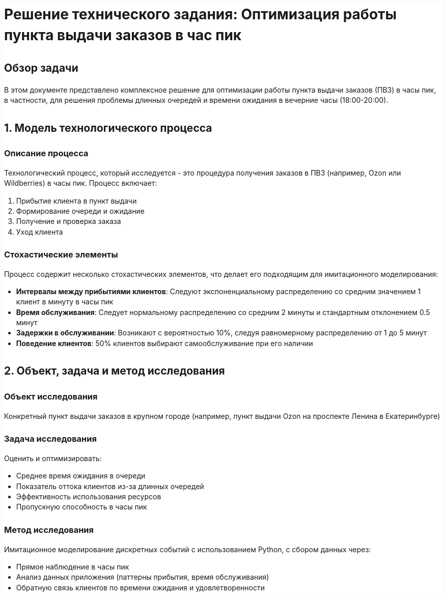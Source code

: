 # Решение технического задания: Оптимизация работы пункта выдачи заказов в час пик

## Обзор задачи

В этом документе представлено комплексное решение для оптимизации работы пункта выдачи заказов (ПВЗ) в часы пик, в частности, для решения проблемы длинных очередей и времени ожидания в вечерние часы (18:00-20:00).

## 1. Модель технологического процесса

### Описание процесса
Технологический процесс, который исследуется - это процедура получения заказов в ПВЗ (например, Ozon или Wildberries) в часы пик. Процесс включает:
1. Прибытие клиента в пункт выдачи
2. Формирование очереди и ожидание
3. Получение и проверка заказа
4. Уход клиента

### Стохастические элементы
Процесс содержит несколько стохастических элементов, что делает его подходящим для имитационного моделирования:
- **Интервалы между прибытиями клиентов**: Следуют экспоненциальному распределению со средним значением 1 клиент в минуту в часы пик
- **Время обслуживания**: Следует нормальному распределению со средним 2 минуты и стандартным отклонением 0.5 минут
- **Задержки в обслуживании**: Возникают с вероятностью 10%, следуя равномерному распределению от 1 до 5 минут
- **Поведение клиентов**: 50% клиентов выбирают самообслуживание при его наличии

## 2. Объект, задача и метод исследования

### Объект исследования
Конкретный пункт выдачи заказов в крупном городе (например, пункт выдачи Ozon на проспекте Ленина в Екатеринбурге)

### Задача исследования
Оценить и оптимизировать:
- Среднее время ожидания в очереди
- Показатель оттока клиентов из-за длинных очередей
- Эффективность использования ресурсов
- Пропускную способность в часы пик

### Метод исследования
Имитационное моделирование дискретных событий с использованием Python, с сбором данных через:
- Прямое наблюдение в часы пик
- Анализ данных приложения (паттерны прибытия, время обслуживания)
- Обратную связь клиентов по времени ожидания и удовлетворенности
